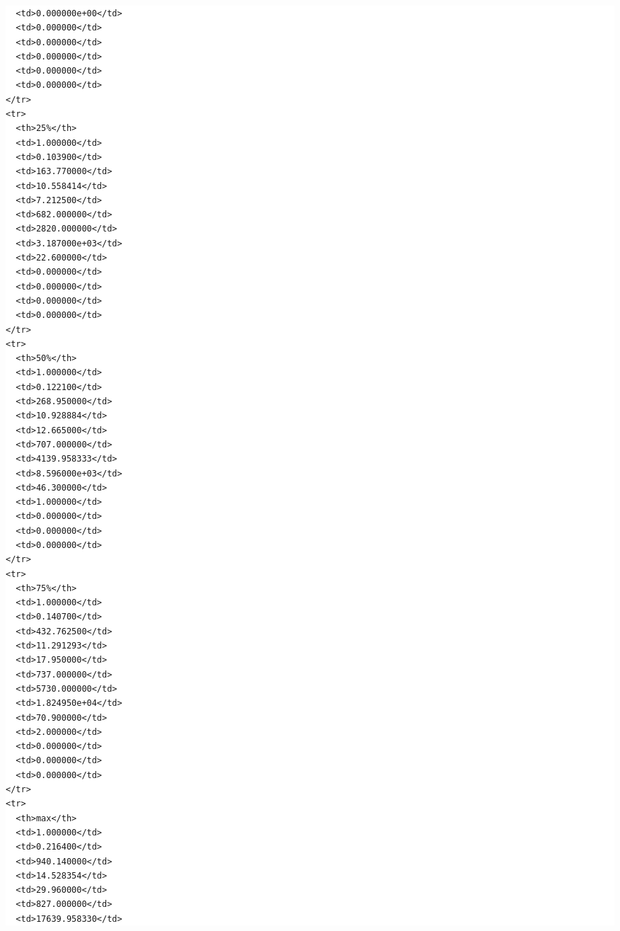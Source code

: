       <td>0.000000e+00</td>
      <td>0.000000</td>
      <td>0.000000</td>
      <td>0.000000</td>
      <td>0.000000</td>
      <td>0.000000</td>
    </tr>
    <tr>
      <th>25%</th>
      <td>1.000000</td>
      <td>0.103900</td>
      <td>163.770000</td>
      <td>10.558414</td>
      <td>7.212500</td>
      <td>682.000000</td>
      <td>2820.000000</td>
      <td>3.187000e+03</td>
      <td>22.600000</td>
      <td>0.000000</td>
      <td>0.000000</td>
      <td>0.000000</td>
      <td>0.000000</td>
    </tr>
    <tr>
      <th>50%</th>
      <td>1.000000</td>
      <td>0.122100</td>
      <td>268.950000</td>
      <td>10.928884</td>
      <td>12.665000</td>
      <td>707.000000</td>
      <td>4139.958333</td>
      <td>8.596000e+03</td>
      <td>46.300000</td>
      <td>1.000000</td>
      <td>0.000000</td>
      <td>0.000000</td>
      <td>0.000000</td>
    </tr>
    <tr>
      <th>75%</th>
      <td>1.000000</td>
      <td>0.140700</td>
      <td>432.762500</td>
      <td>11.291293</td>
      <td>17.950000</td>
      <td>737.000000</td>
      <td>5730.000000</td>
      <td>1.824950e+04</td>
      <td>70.900000</td>
      <td>2.000000</td>
      <td>0.000000</td>
      <td>0.000000</td>
      <td>0.000000</td>
    </tr>
    <tr>
      <th>max</th>
      <td>1.000000</td>
      <td>0.216400</td>
      <td>940.140000</td>
      <td>14.528354</td>
      <td>29.960000</td>
      <td>827.000000</td>
      <td>17639.958330</td>